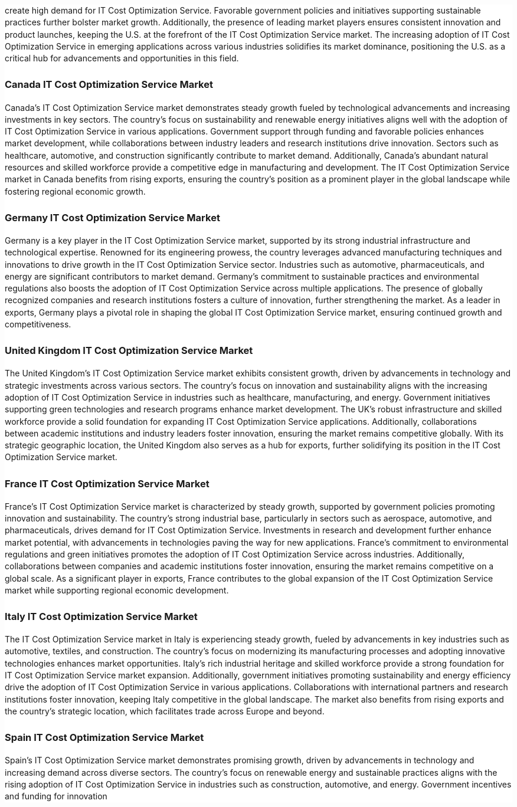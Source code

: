 create high demand for IT Cost Optimization Service. Favorable government policies and initiatives supporting sustainable practices further bolster market growth. Additionally, the presence of leading market players ensures consistent innovation and product launches, keeping the U.S. at the forefront of the IT Cost Optimization Service market. The increasing adoption of IT Cost Optimization Service in emerging applications across various industries solidifies its market dominance, positioning the U.S. as a critical hub for advancements and opportunities in this field.</p><h3>Canada IT Cost Optimization Service Market</h3><p>Canada&rsquo;s IT Cost Optimization Service market demonstrates steady growth fueled by technological advancements and increasing investments in key sectors. The country&rsquo;s focus on sustainability and renewable energy initiatives aligns well with the adoption of IT Cost Optimization Service in various applications. Government support through funding and favorable policies enhances market development, while collaborations between industry leaders and research institutions drive innovation. Sectors such as healthcare, automotive, and construction significantly contribute to market demand. Additionally, Canada&rsquo;s abundant natural resources and skilled workforce provide a competitive edge in manufacturing and development. The IT Cost Optimization Service market in Canada benefits from rising exports, ensuring the country&rsquo;s position as a prominent player in the global landscape while fostering regional economic growth.</p><h3>Germany IT Cost Optimization Service Market</h3><p>Germany is a key player in the IT Cost Optimization Service market, supported by its strong industrial infrastructure and technological expertise. Renowned for its engineering prowess, the country leverages advanced manufacturing techniques and innovations to drive growth in the IT Cost Optimization Service sector. Industries such as automotive, pharmaceuticals, and energy are significant contributors to market demand. Germany&rsquo;s commitment to sustainable practices and environmental regulations also boosts the adoption of IT Cost Optimization Service across multiple applications. The presence of globally recognized companies and research institutions fosters a culture of innovation, further strengthening the market. As a leader in exports, Germany plays a pivotal role in shaping the global IT Cost Optimization Service market, ensuring continued growth and competitiveness.</p><h3>United Kingdom IT Cost Optimization Service Market</h3><p>The United Kingdom&rsquo;s IT Cost Optimization Service market exhibits consistent growth, driven by advancements in technology and strategic investments across various sectors. The country&rsquo;s focus on innovation and sustainability aligns with the increasing adoption of IT Cost Optimization Service in industries such as healthcare, manufacturing, and energy. Government initiatives supporting green technologies and research programs enhance market development. The UK&rsquo;s robust infrastructure and skilled workforce provide a solid foundation for expanding IT Cost Optimization Service applications. Additionally, collaborations between academic institutions and industry leaders foster innovation, ensuring the market remains competitive globally. With its strategic geographic location, the United Kingdom also serves as a hub for exports, further solidifying its position in the IT Cost Optimization Service market.</p><h3>France IT Cost Optimization Service Market</h3><p>France&rsquo;s IT Cost Optimization Service market is characterized by steady growth, supported by government policies promoting innovation and sustainability. The country&rsquo;s strong industrial base, particularly in sectors such as aerospace, automotive, and pharmaceuticals, drives demand for IT Cost Optimization Service. Investments in research and development further enhance market potential, with advancements in technologies paving the way for new applications. France&rsquo;s commitment to environmental regulations and green initiatives promotes the adoption of IT Cost Optimization Service across industries. Additionally, collaborations between companies and academic institutions foster innovation, ensuring the market remains competitive on a global scale. As a significant player in exports, France contributes to the global expansion of the IT Cost Optimization Service market while supporting regional economic development.</p><h3>Italy IT Cost Optimization Service Market</h3><p>The IT Cost Optimization Service market in Italy is experiencing steady growth, fueled by advancements in key industries such as automotive, textiles, and construction. The country&rsquo;s focus on modernizing its manufacturing processes and adopting innovative technologies enhances market opportunities. Italy&rsquo;s rich industrial heritage and skilled workforce provide a strong foundation for IT Cost Optimization Service market expansion. Additionally, government initiatives promoting sustainability and energy efficiency drive the adoption of IT Cost Optimization Service in various applications. Collaborations with international partners and research institutions foster innovation, keeping Italy competitive in the global landscape. The market also benefits from rising exports and the country&rsquo;s strategic location, which facilitates trade across Europe and beyond.</p><h3>Spain IT Cost Optimization Service Market</h3><p>Spain&rsquo;s IT Cost Optimization Service market demonstrates promising growth, driven by advancements in technology and increasing demand across diverse sectors. The country&rsquo;s focus on renewable energy and sustainable practices aligns with the rising adoption of IT Cost Optimization Service in industries such as construction, automotive, and energy. Government incentives and funding for innovation